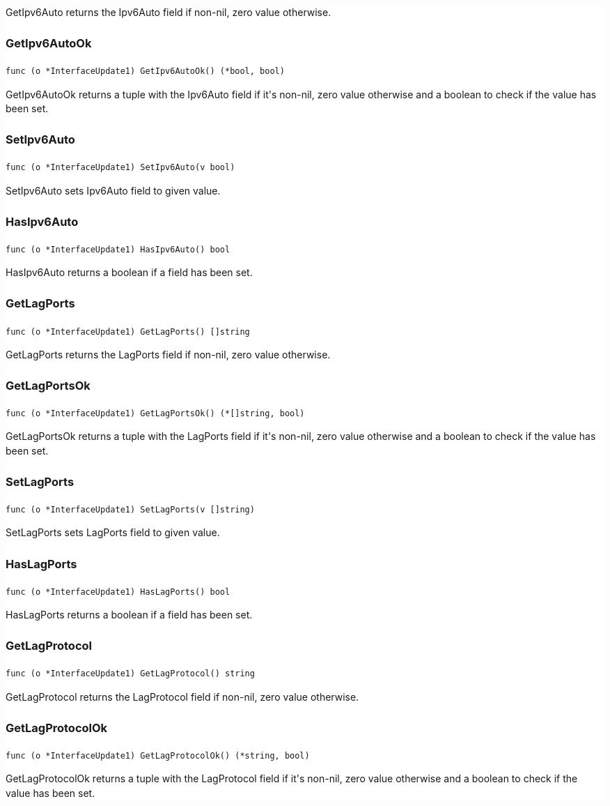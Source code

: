 GetIpv6Auto returns the Ipv6Auto field if non-nil, zero value otherwise.

### GetIpv6AutoOk

`func (o *InterfaceUpdate1) GetIpv6AutoOk() (*bool, bool)`

GetIpv6AutoOk returns a tuple with the Ipv6Auto field if it's non-nil, zero value otherwise
and a boolean to check if the value has been set.

### SetIpv6Auto

`func (o *InterfaceUpdate1) SetIpv6Auto(v bool)`

SetIpv6Auto sets Ipv6Auto field to given value.

### HasIpv6Auto

`func (o *InterfaceUpdate1) HasIpv6Auto() bool`

HasIpv6Auto returns a boolean if a field has been set.

### GetLagPorts

`func (o *InterfaceUpdate1) GetLagPorts() []string`

GetLagPorts returns the LagPorts field if non-nil, zero value otherwise.

### GetLagPortsOk

`func (o *InterfaceUpdate1) GetLagPortsOk() (*[]string, bool)`

GetLagPortsOk returns a tuple with the LagPorts field if it's non-nil, zero value otherwise
and a boolean to check if the value has been set.

### SetLagPorts

`func (o *InterfaceUpdate1) SetLagPorts(v []string)`

SetLagPorts sets LagPorts field to given value.

### HasLagPorts

`func (o *InterfaceUpdate1) HasLagPorts() bool`

HasLagPorts returns a boolean if a field has been set.

### GetLagProtocol

`func (o *InterfaceUpdate1) GetLagProtocol() string`

GetLagProtocol returns the LagProtocol field if non-nil, zero value otherwise.

### GetLagProtocolOk

`func (o *InterfaceUpdate1) GetLagProtocolOk() (*string, bool)`

GetLagProtocolOk returns a tuple with the LagProtocol field if it's non-nil, zero value otherwise
and a boolean to check if the value has been set.
